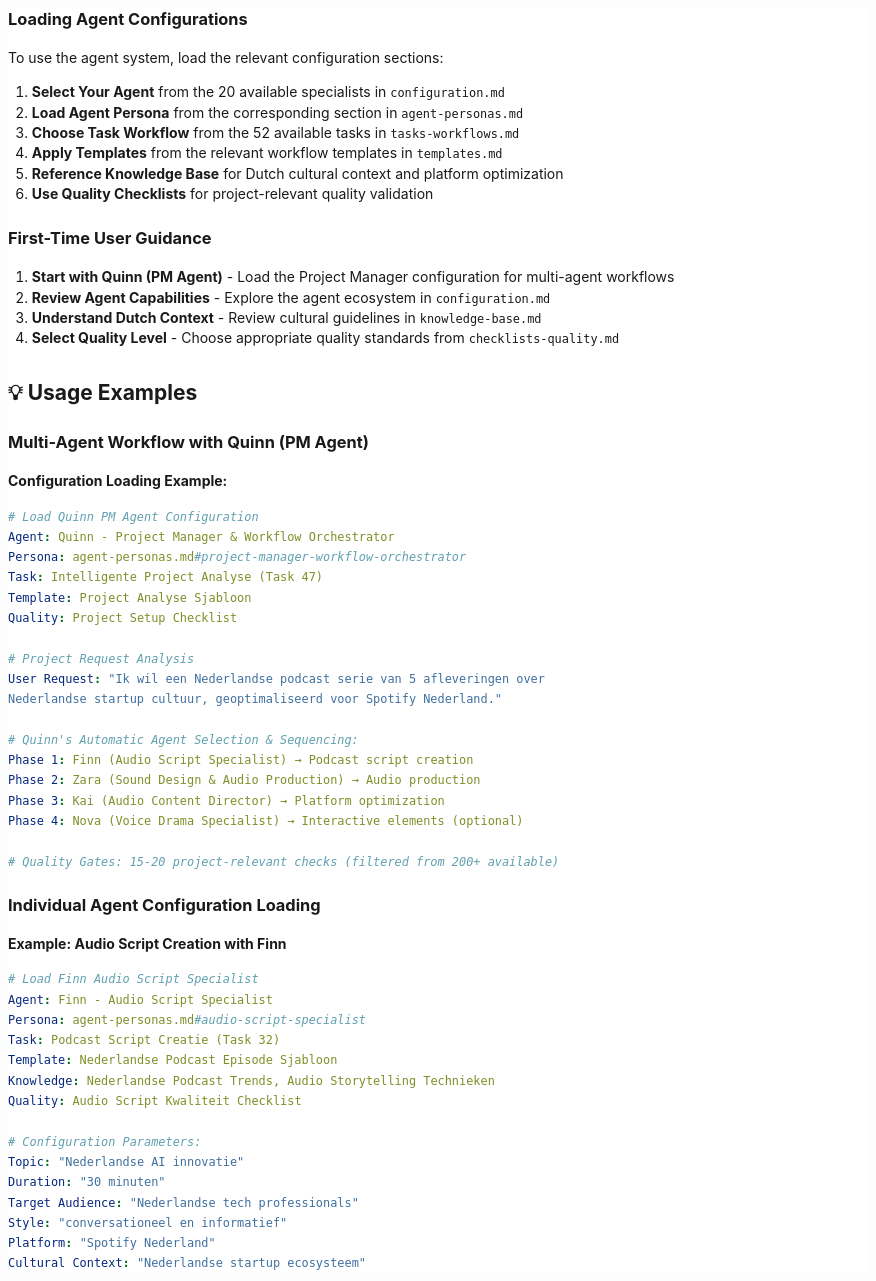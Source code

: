 ### Loading Agent Configurations

To use the agent system, load the relevant configuration sections:

1. **Select Your Agent** from the 20 available specialists in `configuration.md`
2. **Load Agent Persona** from the corresponding section in `agent-personas.md`
3. **Choose Task Workflow** from the 52 available tasks in `tasks-workflows.md`
4. **Apply Templates** from the relevant workflow templates in `templates.md`
5. **Reference Knowledge Base** for Dutch cultural context and platform optimization
6. **Use Quality Checklists** for project-relevant quality validation

### First-Time User Guidance

1. **Start with Quinn (PM Agent)** - Load the Project Manager configuration for multi-agent workflows
2. **Review Agent Capabilities** - Explore the agent ecosystem in `configuration.md`
3. **Understand Dutch Context** - Review cultural guidelines in `knowledge-base.md`
4. **Select Quality Level** - Choose appropriate quality standards from `checklists-quality.md`

## 💡 Usage Examples

### Multi-Agent Workflow with Quinn (PM Agent)

**Configuration Loading Example:**
```yaml
# Load Quinn PM Agent Configuration
Agent: Quinn - Project Manager & Workflow Orchestrator
Persona: agent-personas.md#project-manager-workflow-orchestrator
Task: Intelligente Project Analyse (Task 47)
Template: Project Analyse Sjabloon
Quality: Project Setup Checklist

# Project Request Analysis
User Request: "Ik wil een Nederlandse podcast serie van 5 afleveringen over
Nederlandse startup cultuur, geoptimaliseerd voor Spotify Nederland."

# Quinn's Automatic Agent Selection & Sequencing:
Phase 1: Finn (Audio Script Specialist) → Podcast script creation
Phase 2: Zara (Sound Design & Audio Production) → Audio production
Phase 3: Kai (Audio Content Director) → Platform optimization
Phase 4: Nova (Voice Drama Specialist) → Interactive elements (optional)

# Quality Gates: 15-20 project-relevant checks (filtered from 200+ available)
```

### Individual Agent Configuration Loading

**Example: Audio Script Creation with Finn**
```yaml
# Load Finn Audio Script Specialist
Agent: Finn - Audio Script Specialist
Persona: agent-personas.md#audio-script-specialist
Task: Podcast Script Creatie (Task 32)
Template: Nederlandse Podcast Episode Sjabloon
Knowledge: Nederlandse Podcast Trends, Audio Storytelling Technieken
Quality: Audio Script Kwaliteit Checklist

# Configuration Parameters:
Topic: "Nederlandse AI innovatie"
Duration: "30 minuten"
Target Audience: "Nederlandse tech professionals"
Style: "conversationeel en informatief"
Platform: "Spotify Nederland"
Cultural Context: "Nederlandse startup ecosysteem"
```